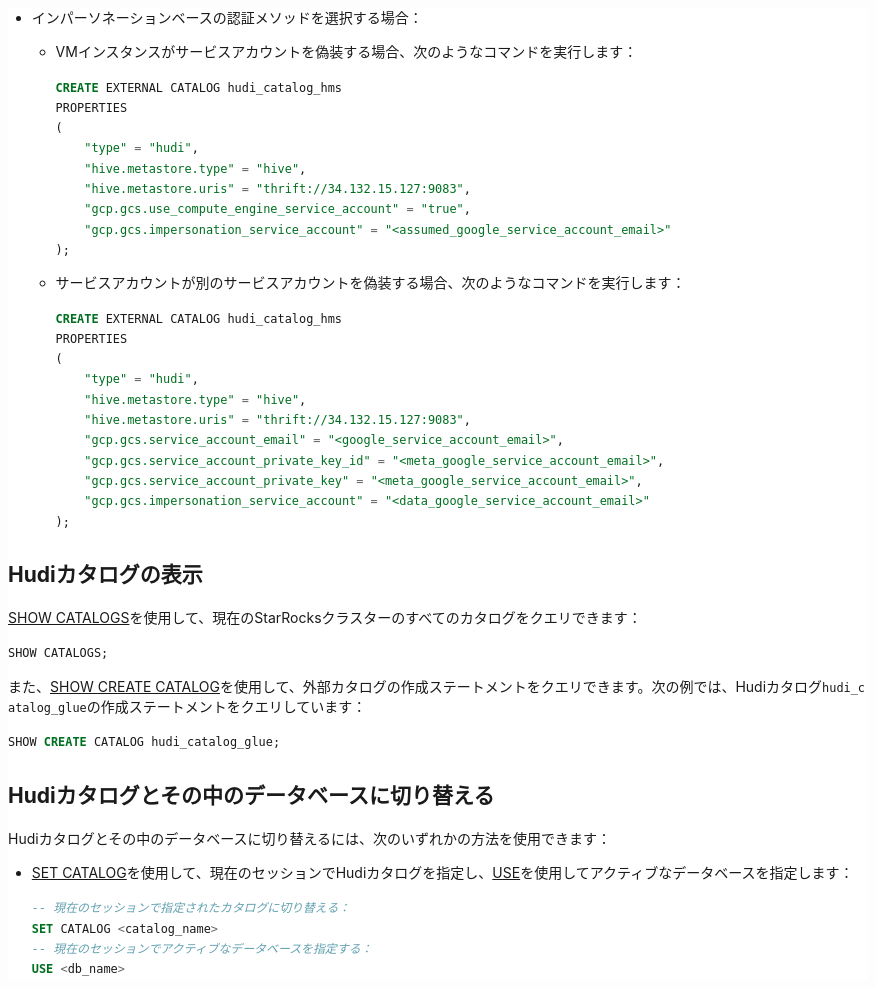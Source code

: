 - インパーソネーションベースの認証メソッドを選択する場合：

  - VMインスタンスがサービスアカウントを偽装する場合、次のようなコマンドを実行します：

    ```SQL
    CREATE EXTERNAL CATALOG hudi_catalog_hms
    PROPERTIES
    (
        "type" = "hudi",
        "hive.metastore.type" = "hive",
        "hive.metastore.uris" = "thrift://34.132.15.127:9083",
        "gcp.gcs.use_compute_engine_service_account" = "true",
        "gcp.gcs.impersonation_service_account" = "<assumed_google_service_account_email>"    
    );
    ```

  - サービスアカウントが別のサービスアカウントを偽装する場合、次のようなコマンドを実行します：

    ```SQL
    CREATE EXTERNAL CATALOG hudi_catalog_hms
    PROPERTIES
    (
        "type" = "hudi",
        "hive.metastore.type" = "hive",
        "hive.metastore.uris" = "thrift://34.132.15.127:9083",
        "gcp.gcs.service_account_email" = "<google_service_account_email>",
        "gcp.gcs.service_account_private_key_id" = "<meta_google_service_account_email>",
        "gcp.gcs.service_account_private_key" = "<meta_google_service_account_email>",
        "gcp.gcs.impersonation_service_account" = "<data_google_service_account_email>"    
    );
    ```

## Hudiカタログの表示

[SHOW CATALOGS](../../sql-reference/sql-statements/data-manipulation/SHOW_CATALOGS.md)を使用して、現在のStarRocksクラスターのすべてのカタログをクエリできます：

```SQL
SHOW CATALOGS;
```

また、[SHOW CREATE CATALOG](../../sql-reference/sql-statements/data-manipulation/SHOW_CREATE_CATALOG.md)を使用して、外部カタログの作成ステートメントをクエリできます。次の例では、Hudiカタログ`hudi_catalog_glue`の作成ステートメントをクエリしています：

```SQL
SHOW CREATE CATALOG hudi_catalog_glue;
```

## Hudiカタログとその中のデータベースに切り替える

Hudiカタログとその中のデータベースに切り替えるには、次のいずれかの方法を使用できます：

- [SET CATALOG](../../sql-reference/sql-statements/data-definition/SET_CATALOG.md)を使用して、現在のセッションでHudiカタログを指定し、[USE](../../sql-reference/sql-statements/data-definition/USE.md)を使用してアクティブなデータベースを指定します：

  ```SQL
  -- 現在のセッションで指定されたカタログに切り替える：
  SET CATALOG <catalog_name>
  -- 現在のセッションでアクティブなデータベースを指定する：
  USE <db_name>
  ```
